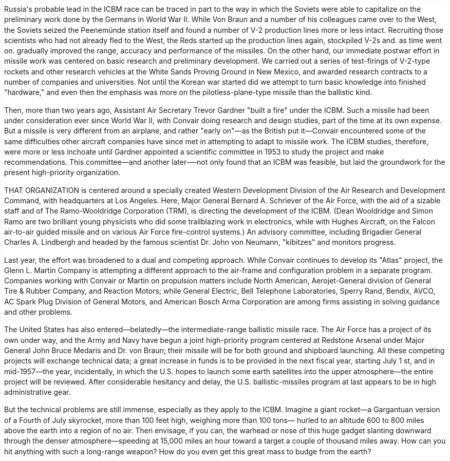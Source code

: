 Russia's probable lead in the ICBM race can be traced in part to the way in which the Soviets were able to capitalize on the preliminary work done by the Germans in World War II. While Von Braun and a number of his colleagues came over to the West, the Soviets seized the Peenemünde station itself and found a number of V-2 production lines more or less intact. Recruiting those scientists who had not already fled to the West, the Reds started up the production lines again, stockpiled V-2s and. as time went on. gradually improved the range, accuracy and performance of the missiles. On the other hand, our immediate postwar effort in missile work was centered on basic research and preliminary development. We carried out a series of test-firings of V-2-type rockets and other research vehicles at the White Sands Proving Ground in New Mexico, and awarded research contracts to a number of companies and universities. Not until the Korean war started did we attempt to turn basic knowledge into finished "hardware," and even then the emphasis was more on the pilotless-plane-type missile than the ballistic kind. 

Then, more than two years ago, Assistant Air Secretary Trevor Gardner "built a fire" under the ICBM. Such a missile had been under consideration ever since World War II, with Convair doing research and design studies, part of the time at its own expense. But a missile is very different from an airplane, and rather "early on"—as the British put it—Convair encountered some of the same difficulties other aircraft companies have since met in attempting to adapt to missile work. The ICBM studies, therefore, were more or less inchoate until Gardner appointed a scientific committee in 1953 to study the project and make recommendations. This committee—and another later-—not only found that an ICBM was feasible, but laid the groundwork for the present high-priority organization. 

THAT ORGANIZATION is centered around a specially created Western Development Division of the Air Research and Development Command, with headquarters at Los Angeles. Here, Major General Bernard A. Schriever of the Air Force, with the aid of a sizable staff and of The Ramo-Wooldridge Corporation (TRM), is directing the development of the ICBM. (Dean Wooldridge and Simon Ramo are two brilliant young physicists who did some trailblazing work in electronics, while with Hughes Aircraft, on the Falcon air-to-air guided missile and on various Air Force fire-control systems.) An advisory committee, including Brigadier General Charles A. Lindbergh and headed by the famous scientist Dr. John von Neumann, "kibitzes" and monitors progress. 

Last year, the effort was broadened to a dual and competing approach. While Convair continues to develop its "Atlas" project, the Glenn L. Martin Company is attempting a different approach to the air-frame and configuration problem in a separate program. Companies working with Convair or Martin on propulsion matters include North American, Aerojet-General division of General Tire & Rubber Company, and Reaction Motors; while General Electric, Bell Telephone Laboratories, Sperry Rand, Bendix, AVCO, AC Spark Plug Division of General Motors, and American Bosch Arma Corporation are among firms assisting in solving guidance and other problems. 

The United States has also entered—belatedly—the intermediate-range ballistic missile race. The Air Force has a project of its own under way, and the Army and Navy have begun a joint high-priority program centered at Redstone Arsenal under Major General John Bruce Medaris and Dr. von Braun; their missile will be for both ground and shipboard launching. All these competing projects will exchange technical data; a great increase in funds is to be provided in the next fiscal year, starting July 1 st, and in mid-1957—the year, incidentally, in which the U.S. hopes to launch some earth satellites into the upper atmosphere—the entire project will be reviewed. After considerable hesitancy and delay, the U.S. ballistic-missiles program at last appears to be in high administrative gear. 

But the technical problems are still immense, especially as they apply to the ICBM. Imagine a giant rocket—a Gargantuan version of a Fourth of July skyrocket, more than 100 feet high, weighing more than 100 tons— hurled to an altitude 600 to 800 miles above the earth into a region of no air. Then envisage, if you can, the warhead or nose of this huge gadget slanting downward through the denser atmosphere—speeding at 15,000 miles an hour toward a target a couple of thousand miles away. How can you hit anything with such a long-range weapon? How do you even get this great mass to budge from the earth? 
